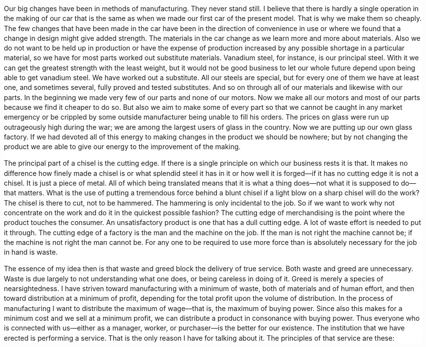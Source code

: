 Our big changes have been in methods of manufacturing. They never stand
still. I believe that there is hardly a single operation in the making
of our car that is the same as when we made our first car of the present
model. That is why we make them so cheaply. The few changes that have
been made in the car have been in the direction of convenience in use or
where we found that a change in design might give added strength. The
materials in the car change as we learn more and more about materials.
Also we do not want to be held up in production or have the expense of
production increased by any possible shortage in a particular material,
so we have for most parts worked out substitute materials. Vanadium
steel, for instance, is our principal steel. With it we can get the
greatest strength with the least weight, but it would not be good
business to let our whole future depend upon being able to get vanadium
steel. We have worked out a substitute. All our steels are special, but
for every one of them we have at least one, and sometimes several, fully
proved and tested substitutes. And so on through all of our materials
and likewise with our parts. In the beginning we made very few of our
parts and none of our motors. Now we make all our motors and most of our
parts because we find it cheaper to do so. But also we aim to make some
of every part so that we cannot be caught in any market emergency or be
crippled by some outside manufacturer being unable to fill his orders.
The prices on glass were run up outrageously high during the war; we are
among the largest users of glass in the country. Now we are putting up
our own glass factory. If we had devoted all of this energy to making
changes in the product we should be nowhere; but by not changing the
product we are able to give our energy to the improvement of the making.

The principal part of a chisel is the cutting edge. If there is a single
principle on which our business rests it is that. It makes no difference
how finely made a chisel is or what splendid steel it has in it or how
well it is forged—if it has no cutting edge it is not a chisel. It is
just a piece of metal. All of which being translated means that it is
what a thing does—not what it is supposed to do—that matters. What is
the use of putting a tremendous force behind a blunt chisel if a light
blow on a sharp chisel will do the work? The chisel is there to cut, not
to be hammered. The hammering is only incidental to the job. So if we
want to work why not concentrate on the work and do it in the quickest
possible fashion? The cutting edge of merchandising is the point where
the product touches the consumer. An unsatisfactory product is one that
has a dull cutting edge. A lot of waste effort is needed to put it
through. The cutting edge of a factory is the man and the machine on the
job. If the man is not right the machine cannot be; if the machine is
not right the man cannot be. For any one to be required to use more
force than is absolutely necessary for the job in hand is waste.

The essence of my idea then is that waste and greed block the delivery
of true service. Both waste and greed are unnecessary. Waste is due
largely to not understanding what one does, or being careless in doing
of it. Greed is merely a species of nearsightedness. I have striven
toward manufacturing with a minimum of waste, both of materials and of
human effort, and then toward distribution at a minimum of profit,
depending for the total profit upon the volume of distribution. In the
process of manufacturing I want to distribute the maximum of wage—that
is, the maximum of buying power. Since also this makes for a minimum
cost and we sell at a minimum profit, we can distribute a product in
consonance with buying power. Thus everyone who is connected with
us—either as a manager, worker, or purchaser—is the better for our
existence. The institution that we have erected is performing a service.
That is the only reason I have for talking about it. The principles of
that service are these:
